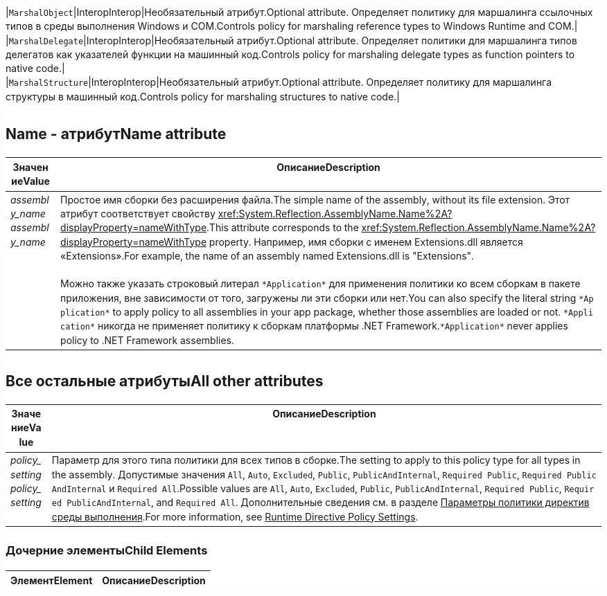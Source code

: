 |`MarshalObject`|<span data-ttu-id="41ab7-136">Interop</span><span class="sxs-lookup"><span data-stu-id="41ab7-136">Interop</span></span>|<span data-ttu-id="41ab7-137">Необязательный атрибут.</span><span class="sxs-lookup"><span data-stu-id="41ab7-137">Optional attribute.</span></span> <span data-ttu-id="41ab7-138">Определяет политику для маршалинга ссылочных типов в среды выполнения Windows и COM.</span><span class="sxs-lookup"><span data-stu-id="41ab7-138">Controls policy for marshaling reference types to Windows Runtime and COM.</span></span>|  
|`MarshalDelegate`|<span data-ttu-id="41ab7-139">Interop</span><span class="sxs-lookup"><span data-stu-id="41ab7-139">Interop</span></span>|<span data-ttu-id="41ab7-140">Необязательный атрибут.</span><span class="sxs-lookup"><span data-stu-id="41ab7-140">Optional attribute.</span></span> <span data-ttu-id="41ab7-141">Определяет политики для маршалинга типов делегатов как указателей функции на машинный код.</span><span class="sxs-lookup"><span data-stu-id="41ab7-141">Controls policy for marshaling delegate types as function pointers to native code.</span></span>|  
|`MarshalStructure`|<span data-ttu-id="41ab7-142">Interop</span><span class="sxs-lookup"><span data-stu-id="41ab7-142">Interop</span></span>|<span data-ttu-id="41ab7-143">Необязательный атрибут.</span><span class="sxs-lookup"><span data-stu-id="41ab7-143">Optional attribute.</span></span> <span data-ttu-id="41ab7-144">Определяет политику для маршалинга структуры в машинный код.</span><span class="sxs-lookup"><span data-stu-id="41ab7-144">Controls policy for marshaling structures to native code.</span></span>|  
  
## <a name="name-attribute"></a><span data-ttu-id="41ab7-145">Name - атрибут</span><span class="sxs-lookup"><span data-stu-id="41ab7-145">Name attribute</span></span>  
  
|<span data-ttu-id="41ab7-146">Значение</span><span class="sxs-lookup"><span data-stu-id="41ab7-146">Value</span></span>|<span data-ttu-id="41ab7-147">Описание</span><span class="sxs-lookup"><span data-stu-id="41ab7-147">Description</span></span>|  
|-----------|-----------------|  
|<span data-ttu-id="41ab7-148">*assembly_name*</span><span class="sxs-lookup"><span data-stu-id="41ab7-148">*assembly_name*</span></span>|<span data-ttu-id="41ab7-149">Простое имя сборки без расширения файла.</span><span class="sxs-lookup"><span data-stu-id="41ab7-149">The simple name of the assembly, without its file extension.</span></span> <span data-ttu-id="41ab7-150">Этот атрибут соответствует свойству <xref:System.Reflection.AssemblyName.Name%2A?displayProperty=nameWithType>.</span><span class="sxs-lookup"><span data-stu-id="41ab7-150">This attribute corresponds to the <xref:System.Reflection.AssemblyName.Name%2A?displayProperty=nameWithType> property.</span></span> <span data-ttu-id="41ab7-151">Например, имя сборки с именем Extensions.dll является «Extensions».</span><span class="sxs-lookup"><span data-stu-id="41ab7-151">For example, the name of an assembly named Extensions.dll is "Extensions".</span></span><br /><br /> <span data-ttu-id="41ab7-152">Можно также указать строковый литерал `*Application*` для применения политики ко всем сборкам в пакете приложения, вне зависимости от того, загружены ли эти сборки или нет.</span><span class="sxs-lookup"><span data-stu-id="41ab7-152">You can also specify the literal string `*Application*` to apply policy to all assemblies in your app package, whether those assemblies are loaded or not.</span></span> <span data-ttu-id="41ab7-153">`*Application*` никогда не применяет политику к сборкам платформы .NET Framework.</span><span class="sxs-lookup"><span data-stu-id="41ab7-153">`*Application*` never applies policy to .NET Framework assemblies.</span></span>|  
  
## <a name="all-other-attributes"></a><span data-ttu-id="41ab7-154">Все остальные атрибуты</span><span class="sxs-lookup"><span data-stu-id="41ab7-154">All other attributes</span></span>  
  
|<span data-ttu-id="41ab7-155">Значение</span><span class="sxs-lookup"><span data-stu-id="41ab7-155">Value</span></span>|<span data-ttu-id="41ab7-156">Описание</span><span class="sxs-lookup"><span data-stu-id="41ab7-156">Description</span></span>|  
|-----------|-----------------|  
|<span data-ttu-id="41ab7-157">*policy_setting*</span><span class="sxs-lookup"><span data-stu-id="41ab7-157">*policy_setting*</span></span>|<span data-ttu-id="41ab7-158">Параметр для этого типа политики для всех типов в сборке.</span><span class="sxs-lookup"><span data-stu-id="41ab7-158">The setting to apply to this policy type for all types in the assembly.</span></span> <span data-ttu-id="41ab7-159">Допустимые значения `All`, `Auto`, `Excluded`, `Public`, `PublicAndInternal`, `Required Public`, `Required PublicAndInternal` и `Required All`.</span><span class="sxs-lookup"><span data-stu-id="41ab7-159">Possible values are `All`, `Auto`, `Excluded`, `Public`, `PublicAndInternal`, `Required Public`, `Required PublicAndInternal`, and `Required All`.</span></span> <span data-ttu-id="41ab7-160">Дополнительные сведения см. в разделе [Параметры политики директив среды выполнения](runtime-directive-policy-settings.md).</span><span class="sxs-lookup"><span data-stu-id="41ab7-160">For more information, see [Runtime Directive Policy Settings](runtime-directive-policy-settings.md).</span></span>|  
  
### <a name="child-elements"></a><span data-ttu-id="41ab7-161">Дочерние элементы</span><span class="sxs-lookup"><span data-stu-id="41ab7-161">Child Elements</span></span>  
  
|<span data-ttu-id="41ab7-162">Элемент</span><span class="sxs-lookup"><span data-stu-id="41ab7-162">Element</span></span>|<span data-ttu-id="41ab7-163">Описание</span><span class="sxs-lookup"><span data-stu-id="41ab7-163">Description</span></span>|  
|-------------|-----------------|  